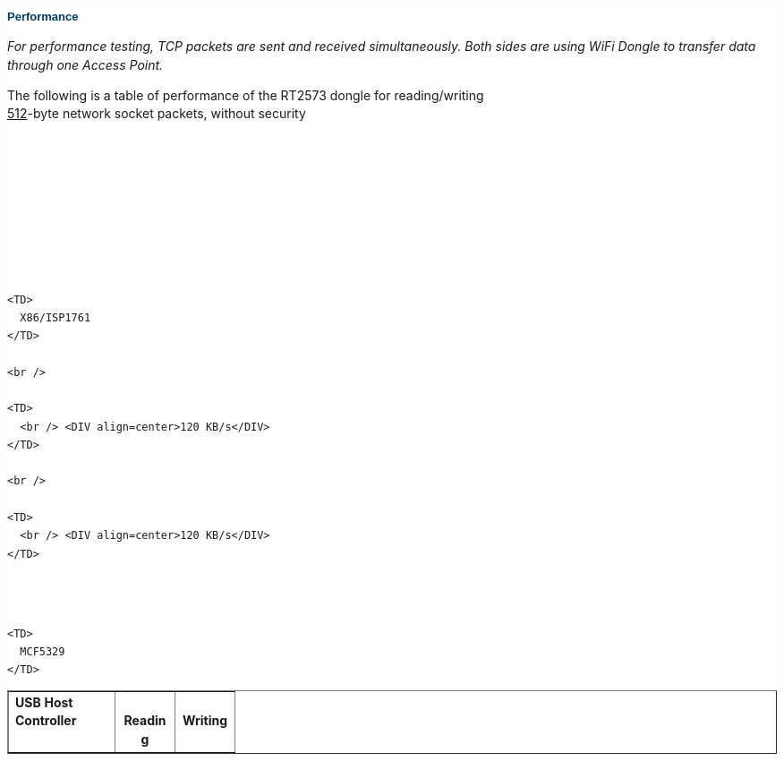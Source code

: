 

  


<SPAN style="TEXT-ALIGN: left; PADDING-BOTTOM: 18px; LINE-HEIGHT: 15px; FONT-STYLE: normal; PADDING-RIGHT: 18px; FONT-FAMILY: Arial; COLOR: rgb(0,62,103); FONT-SIZE: 13px; FONT-WEIGHT: bold; PADDING-TOP: 18px" class=secondaryheadingtext>Performance</SPAN>

  


_For performance testing, TCP packets are sent and received simultaneously. Both sides are using WiFi Dongle to transfer data through one Access Point._

  


The following is a table of performance of the RT2573 dongle for reading/writing<SPAN class=Apple-converted-space>&nbsp;</SPAN>  
<U>512</U>-byte network socket packets, without security

  


<P style="TEXT-ALIGN: left; PADDING-BOTTOM: 0px; FONT-STYLE: normal; MARGIN-TOP: 10px; FONT-FAMILY: Arial; MARGIN-BOTTOM: 0px; COLOR: rgb(0,62,103); MARGIN-LEFT: 0px; FONT-SIZE: 11px; FONT-WEIGHT: normal; PADDING-TOP: 0px">
  <br /> <TABLE border=1 width=230><br /> <br /> 
  
  <TR>
    <br /> <TD height=47 width=104><STRONG>USB Host Controller</STRONG></TD><br /> <TD width=52><br /> <DIV align=center><STRONG>Reading</STRONG></DIV></TD><br /> <TD width=52><br /> <DIV align=center><STRONG>Writing</STRONG></DIV></TD>
  </TR>
  
  <br /> 
  
  <TR>
    <br /> 
    
    <TD>
      X86/ISP1761
    </TD>
    
    <br /> 
    
    <TD>
      <br /> <DIV align=center>120 KB/s</DIV>
    </TD>
    
    <br /> 
    
    <TD>
      <br /> <DIV align=center>120 KB/s</DIV>
    </TD>
  </TR>
  
  <br /> 
  
  <TR>
    <br /> 
    
    <TD>
      MCF5329
    </TD>
    